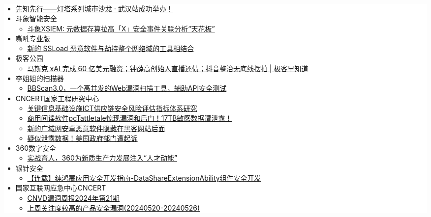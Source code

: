   - [先知先行——灯塔系列城市沙龙 · 武汉站成功举办！](https://mp.weixin.qq.com/s?__biz=MzIxMjEwNTc4NA==&mid=2652994692&idx=1&sn=548e6b53a1334468d161be95e8f84e29&chksm=8c9ef3d3bbe97ac53386df88079b5f6b7ec1c54f872f26a6874505660e594d32a0bb9677aa91&scene=58&subscene=0#rd)
- 斗象智能安全
  - [斗象XSIEM: 元数据存算拉高「X」安全事件关联分析“天花板”](https://mp.weixin.qq.com/s?__biz=MzIwMjcyNzA5Mw==&mid=2247494752&idx=1&sn=0355649ee037087e15120cbd59c936b6&chksm=96d8e7baa1af6eac0b5690b317315d252c179159cf0ae8767c2ffd85496f7fa0027136f4e823&scene=58&subscene=0#rd)
- 嘶吼专业版
  - [新的 SSLoad 恶意软件与劫持整个网络域的工具相结合](https://mp.weixin.qq.com/s?__biz=MzI0MDY1MDU4MQ==&mid=2247575454&idx=1&sn=1c5386b676f17c57ee57957068368d15&chksm=e91477a4de63feb271fba2b21c031651a4181d3c3a584d9f068ee5b9fbbe6bc2af64dcd91d4c&scene=58&subscene=0#rd)
- 极客公园
  - [马斯克 xAI 完成 60 亿美元融资；钟薛高创始人直播还债；抖音整治无底线摆拍 | 极客早知道](https://mp.weixin.qq.com/s?__biz=MTMwNDMwODQ0MQ==&mid=2653042642&idx=1&sn=c50119028d2b6d5a331202cab75a8525&chksm=7e574a644920c372341a8f1a999cb98156d3eed981112d80911cd08596f1f0d59a9999eff161&scene=58&subscene=0#rd)
- 李姐姐的扫描器
  - [BBScan3.0，一个高并发的Web漏洞扫描工具，辅助API安全测试](https://mp.weixin.qq.com/s?__biz=MzkyNjM0MjQ2Mw==&mid=2247483733&idx=1&sn=a56abbd2cd2429d256fda283d4cffb41&chksm=c2398d05f54e0413140b612d9b0607e2f1146129fbc30ff223fdcc5945f45ba259d60d9a9146&scene=58&subscene=0#rd)
- CNCERT国家工程研究中心
  - [关键信息基础设施ICT供应链安全风险评估指标体系研究](https://mp.weixin.qq.com/s?__biz=MzUzNDYxOTA1NA==&mid=2247544994&idx=1&sn=84c00cee5a14c44fbd315f018c7cb89b&chksm=fa938663cde40f75ed8a230a8fc3898e995c433706cf779b243400760d7c99e336b013387569&scene=58&subscene=0#rd)
  - [商用间谍软件pcTattletale惊现漏洞和后门！17TB敏感数据遭泄露！](https://mp.weixin.qq.com/s?__biz=MzUzNDYxOTA1NA==&mid=2247544994&idx=2&sn=3787c2d790a78b7b31e08b51cbbf27a7&chksm=fa938663cde40f75a1cedbe5964885bc2842139b9902185869e417559272b73c81a6de827569&scene=58&subscene=0#rd)
  - [新的广域网安卓恶意软件隐藏在黑客网站后面](https://mp.weixin.qq.com/s?__biz=MzUzNDYxOTA1NA==&mid=2247544994&idx=3&sn=569d424800f3f5eed554eaccde386119&chksm=fa938663cde40f756d362f0d937fe2f5dca18202bbd79e3892a0b0a6121e05d76b36f7df47b7&scene=58&subscene=0#rd)
  - [疑似泄露数据！美国政府部门遭起诉](https://mp.weixin.qq.com/s?__biz=MzUzNDYxOTA1NA==&mid=2247544994&idx=4&sn=6c8db4397747a992c4baa566529ad11e&chksm=fa938663cde40f75a44a1466cb06e457db1f4da4037c167bce87e7b3e6715d45d69b3750fdc2&scene=58&subscene=0#rd)
- 360数字安全
  - [实战育人，360为新质生产力发展注入“人才动能”](https://mp.weixin.qq.com/s?__biz=MzA4MTg0MDQ4Nw==&mid=2247571705&idx=1&sn=804e23b57d095b0297ecc606847d6cac&chksm=9f8d48f1a8fac1e7571218567f8a97a671c1995899c38e65e1d26954f8c0354bd0596729e8aa&scene=58&subscene=0#rd)
- 银针安全
  - [【连载】纯鸿蒙应用安全开发指南-DataShareExtensionAbility组件安全开发](https://mp.weixin.qq.com/s?__biz=Mzg2MDY2ODc5MA==&mid=2247483898&idx=1&sn=179ea59d58548855aeb70b5e8fbf9a5c&chksm=ce2397e3f9541ef506f3ff7741cf657ce650f1f1e946a350226b9ff41afe918d8fc8fe62a40e&scene=58&subscene=0#rd)
- 国家互联网应急中心CNCERT
  - [CNVD漏洞周报2024年第21期](https://mp.weixin.qq.com/s?__biz=MzIwNDk0MDgxMw==&mid=2247499156&idx=1&sn=60e3fa6c1738373597c2fd773d3e3fa1&chksm=973acef6a04d47e0140084a67c6678dfdd6cc42b55fd904120ff4aec16b87eb26833509d180f&scene=58&subscene=0#rd)
  - [上周关注度较高的产品安全漏洞(20240520-20240526)](https://mp.weixin.qq.com/s?__biz=MzIwNDk0MDgxMw==&mid=2247499156&idx=2&sn=eb7657cc54e113f48c136c3afdb96fdb&chksm=973acef6a04d47e0ec0136b7ed541fb5987ff285b8e87ce027e8cd8a3487b3f0d4da7a80c513&scene=58&subscene=0#rd)
